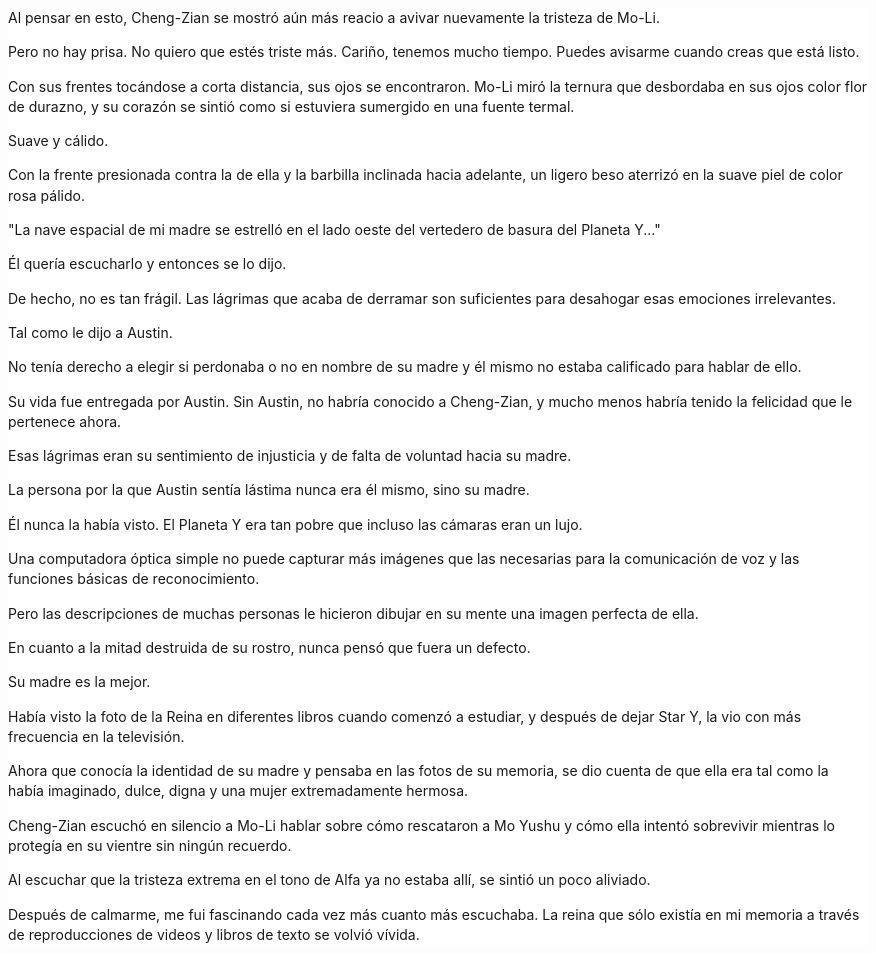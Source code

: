 Al pensar en esto, Cheng-Zian se mostró aún más reacio a avivar nuevamente la tristeza de Mo-Li.

Pero no hay prisa. No quiero que estés triste más. Cariño, tenemos mucho tiempo. Puedes avisarme cuando creas que está listo.

Con sus frentes tocándose a corta distancia, sus ojos se encontraron. Mo-Li miró la ternura que desbordaba en sus ojos color flor de durazno, y su corazón se sintió como si estuviera sumergido en una fuente termal.

Suave y cálido.

Con la frente presionada contra la de ella y la barbilla inclinada hacia adelante, un ligero beso aterrizó en la suave piel de color rosa pálido.

"La nave espacial de mi madre se estrelló en el lado oeste del vertedero de basura del Planeta Y..."

Él quería escucharlo y entonces se lo dijo.

De hecho, no es tan frágil. Las lágrimas que acaba de derramar son suficientes para desahogar esas emociones irrelevantes.

Tal como le dijo a Austin.

No tenía derecho a elegir si perdonaba o no en nombre de su madre y él mismo no estaba calificado para hablar de ello.

Su vida fue entregada por Austin. Sin Austin, no habría conocido a Cheng-Zian, y mucho menos habría tenido la felicidad que le pertenece ahora.

Esas lágrimas eran su sentimiento de injusticia y de falta de voluntad hacia su madre.

La persona por la que Austin sentía lástima nunca era él mismo, sino su madre.

Él nunca la había visto. El Planeta Y era tan pobre que incluso las cámaras eran un lujo.

Una computadora óptica simple no puede capturar más imágenes que las necesarias para la comunicación de voz y las funciones básicas de reconocimiento.

Pero las descripciones de muchas personas le hicieron dibujar en su mente una imagen perfecta de ella.

En cuanto a la mitad destruida de su rostro, nunca pensó que fuera un defecto.

Su madre es la mejor.

Había visto la foto de la Reina en diferentes libros cuando comenzó a estudiar, y después de dejar Star Y, la vio con más frecuencia en la televisión.

Ahora que conocía la identidad de su madre y pensaba en las fotos de su memoria, se dio cuenta de que ella era tal como la había imaginado, dulce, digna y una mujer extremadamente hermosa.

Cheng-Zian escuchó en silencio a Mo-Li hablar sobre cómo rescataron a Mo Yushu y cómo ella intentó sobrevivir mientras lo protegía en su vientre sin ningún recuerdo.

Al escuchar que la tristeza extrema en el tono de Alfa ya no estaba allí, se sintió un poco aliviado.

Después de calmarme, me fui fascinando cada vez más cuanto más escuchaba. La reina que sólo existía en mi memoria a través de reproducciones de videos y libros de texto se volvió vívida.
